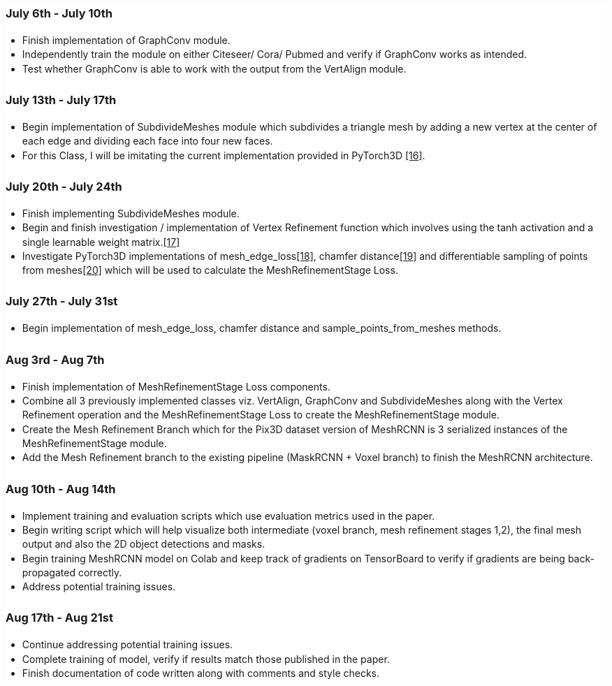  ### July 6th - July 10th
- Finish implementation of GraphConv module.
- Independently train the module on either Citeseer/ Cora/ Pubmed and verify if GraphConv works as intended.
- Test whether GraphConv is able to work with the output from the VertAlign module.

 ### July 13th - July 17th
- Begin implementation of SubdivideMeshes module which subdivides a triangle mesh by adding a new vertex at the center of each edge and dividing each face into four new faces.
- For this Class, I will be imitating the current implementation provided in PyTorch3D [\[16\]](https://pytorch3d.readthedocs.io/en/latest/_modules/pytorch3d/ops/subdivide_meshes.html#SubdivideMeshes).

 ### July 20th - July 24th
- Finish implementing SubdivideMeshes module.
- Begin and finish investigation / implementation of Vertex Refinement function which involves using the tanh activation and a single learnable weight matrix.[\[17\]](https://github.com/facebookresearch/meshrcnn/blob/89b59e6df2eb09b8798eae16e204f75bb8dc92a7/shapenet/modeling/heads/mesh_head.py)
- Investigate PyTorch3D implementations of mesh_edge_loss[\[18\]](https://pytorch3d.readthedocs.io/en/latest/_modules/pytorch3d/loss/mesh_edge_loss.html#mesh_edge_loss), chamfer distance[\[19\]](https://pytorch3d.readthedocs.io/en/latest/_modules/pytorch3d/loss/chamfer.html#chamfer_distance) and differentiable sampling of points from meshes[\[20\]](https://pytorch3d.readthedocs.io/en/latest/_modules/pytorch3d/ops/sample_points_from_meshes.html#sample_points_from_meshes) which will be used to calculate the MeshRefinementStage Loss.

 ### July 27th - July 31st
- Begin implementation of mesh_edge_loss, chamfer distance and sample_points_from_meshes methods.

 ### Aug 3rd - Aug 7th
- Finish implementation of MeshRefinementStage Loss components. 
- Combine all 3 previously implemented classes viz. VertAlign, GraphConv and SubdivideMeshes along with the Vertex Refinement operation and the MeshRefinementStage Loss to create the MeshRefinementStage module.
- Create the Mesh Refinement Branch which for the Pix3D dataset version of MeshRCNN is 3 serialized instances of the MeshRefinementStage module.
- Add the Mesh Refinement branch to the existing pipeline (MaskRCNN + Voxel branch) to finish the MeshRCNN architecture.

 ### Aug 10th - Aug 14th
- Implement training and evaluation scripts which use evaluation metrics used in the paper.
- Begin writing script which will help visualize both intermediate (voxel branch, mesh refinement stages 1,2), the final mesh output and also the 2D object detections and masks.
- Begin training MeshRCNN model on Colab and keep track of gradients on TensorBoard to verify if gradients are being back-propagated correctly.
- Address potential training issues.

 ### Aug 17th - Aug 21st
- Continue addressing potential training issues.
- Complete training of model, verify if results match those published in the paper.
- Finish documentation of code written along with comments and style checks.
